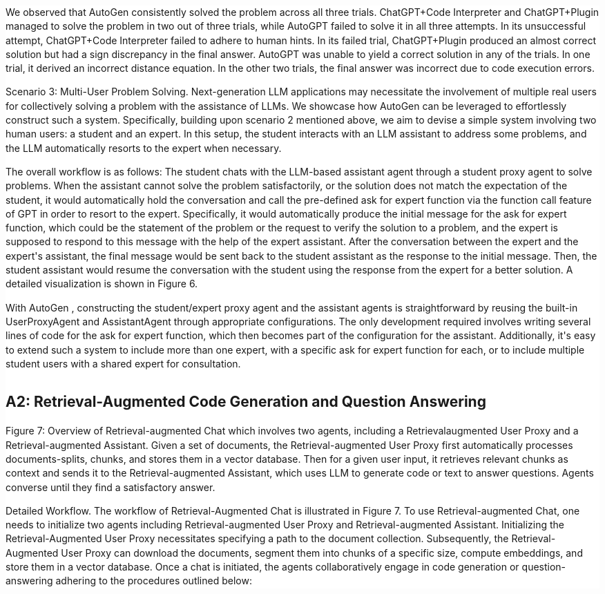 We observed that AutoGen consistently solved the problem across all three trials. ChatGPT+Code Interpreter and ChatGPT+Plugin managed to solve the problem in two out of three trials, while AutoGPT failed to solve it in all three attempts. In its unsuccessful attempt, ChatGPT+Code Interpreter failed to adhere to human hints. In its failed trial, ChatGPT+Plugin produced an almost correct solution but had a sign discrepancy in the final answer. AutoGPT was unable to yield a correct solution in any of the trials. In one trial, it derived an incorrect distance equation. In the other two trials, the final answer was incorrect due to code execution errors.

Scenario 3: Multi-User Problem Solving. Next-generation LLM applications may necessitate the involvement of multiple real users for collectively solving a problem with the assistance of LLMs. We showcase how AutoGen can be leveraged to effortlessly construct such a system. Specifically, building upon scenario 2 mentioned above, we aim to devise a simple system involving two human users: a student and an expert. In this setup, the student interacts with an LLM assistant to address some problems, and the LLM automatically resorts to the expert when necessary.

The overall workflow is as follows: The student chats with the LLM-based assistant agent through a student proxy agent to solve problems. When the assistant cannot solve the problem satisfactorily, or the solution does not match the expectation of the student, it would automatically hold the conversation and call the pre-defined ask for expert function via the function call feature of GPT in order to resort to the expert. Specifically, it would automatically produce the initial message for the ask for expert function, which could be the statement of the problem or the request to verify the solution to a problem, and the expert is supposed to respond to this message with the help of the expert assistant. After the conversation between the expert and the expert's assistant, the final message would be sent back to the student assistant as the response to the initial message. Then, the student assistant would resume the conversation with the student using the response from the expert for a better solution. A detailed visualization is shown in Figure 6.

With AutoGen , constructing the student/expert proxy agent and the assistant agents is straightforward by reusing the built-in UserProxyAgent and AssistantAgent through appropriate configurations. The only development required involves writing several lines of code for the ask for expert function, which then becomes part of the configuration for the assistant. Additionally, it's easy to extend such a system to include more than one expert, with a specific ask for expert function for each, or to include multiple student users with a shared expert for consultation.

## A2: Retrieval-Augmented Code Generation and Question Answering

Figure 7: Overview of Retrieval-augmented Chat which involves two agents, including a Retrievalaugmented User Proxy and a Retrieval-augmented Assistant. Given a set of documents, the Retrieval-augmented User Proxy first automatically processes documents-splits, chunks, and stores them in a vector database. Then for a given user input, it retrieves relevant chunks as context and sends it to the Retrieval-augmented Assistant, which uses LLM to generate code or text to answer questions. Agents converse until they find a satisfactory answer.



Detailed Workflow. The workflow of Retrieval-Augmented Chat is illustrated in Figure 7. To use Retrieval-augmented Chat, one needs to initialize two agents including Retrieval-augmented User Proxy and Retrieval-augmented Assistant. Initializing the Retrieval-Augmented User Proxy necessitates specifying a path to the document collection. Subsequently, the Retrieval-Augmented User Proxy can download the documents, segment them into chunks of a specific size, compute embeddings, and store them in a vector database. Once a chat is initiated, the agents collaboratively engage in code generation or question-answering adhering to the procedures outlined below:
